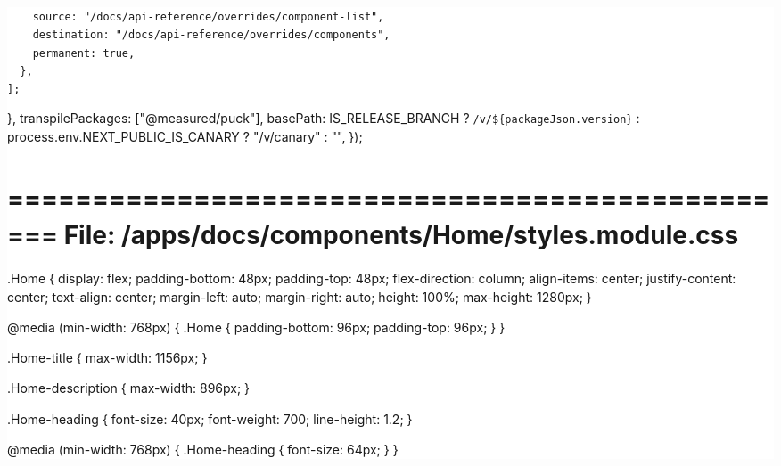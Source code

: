         source: "/docs/api-reference/overrides/component-list",
        destination: "/docs/api-reference/overrides/components",
        permanent: true,
      },
    ];
  },
  transpilePackages: ["@measured/puck"],
  basePath: IS_RELEASE_BRANCH
    ? `/v/${packageJson.version}`
    : process.env.NEXT_PUBLIC_IS_CANARY
    ? "/v/canary"
    : "",
});


================================================
File: /apps/docs/components/Home/styles.module.css
================================================
.Home {
  display: flex;
  padding-bottom: 48px;
  padding-top: 48px;
  flex-direction: column;
  align-items: center;
  justify-content: center;
  text-align: center;
  margin-left: auto;
  margin-right: auto;
  height: 100%;
  max-height: 1280px;
}

@media (min-width: 768px) {
  .Home {
    padding-bottom: 96px;
    padding-top: 96px;
  }
}

.Home-title {
  max-width: 1156px;
}

.Home-description {
  max-width: 896px;
}

.Home-heading {
  font-size: 40px;
  font-weight: 700;
  line-height: 1.2;
}

@media (min-width: 768px) {
  .Home-heading {
    font-size: 64px;
  }
}
